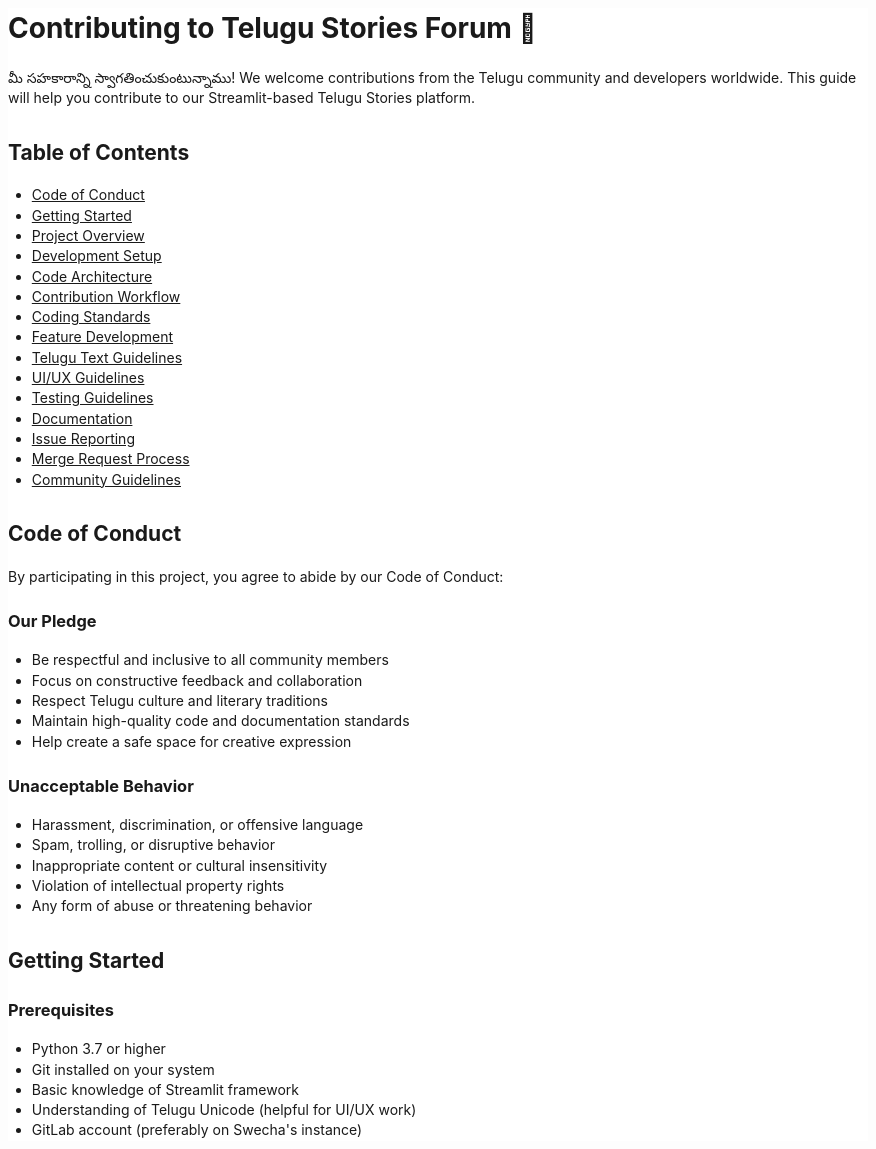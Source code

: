 # Contributing to Telugu Stories Forum 🤝

మీ సహకారాన్ని స్వాగతించుకుంటున్నాము! We welcome contributions from the Telugu community and developers worldwide. This guide will help you contribute to our Streamlit-based Telugu Stories platform.

## Table of Contents
- [Code of Conduct](#code-of-conduct)
- [Getting Started](#getting-started)
- [Project Overview](#project-overview)
- [Development Setup](#development-setup)
- [Code Architecture](#code-architecture)
- [Contribution Workflow](#contribution-workflow)
- [Coding Standards](#coding-standards)
- [Feature Development](#feature-development)
- [Telugu Text Guidelines](#telugu-text-guidelines)
- [UI/UX Guidelines](#uiux-guidelines)
- [Testing Guidelines](#testing-guidelines)
- [Documentation](#documentation)
- [Issue Reporting](#issue-reporting)
- [Merge Request Process](#merge-request-process)
- [Community Guidelines](#community-guidelines)

## Code of Conduct

By participating in this project, you agree to abide by our Code of Conduct:

### Our Pledge
- Be respectful and inclusive to all community members
- Focus on constructive feedback and collaboration
- Respect Telugu culture and literary traditions
- Maintain high-quality code and documentation standards
- Help create a safe space for creative expression

### Unacceptable Behavior
- Harassment, discrimination, or offensive language
- Spam, trolling, or disruptive behavior
- Inappropriate content or cultural insensitivity
- Violation of intellectual property rights
- Any form of abuse or threatening behavior

## Getting Started

### Prerequisites
- Python 3.7 or higher
- Git installed on your system
- Basic knowledge of Streamlit framework
- Understanding of Telugu Unicode (helpful for UI/UX work)
- GitLab account (preferably on Swecha's instance)
